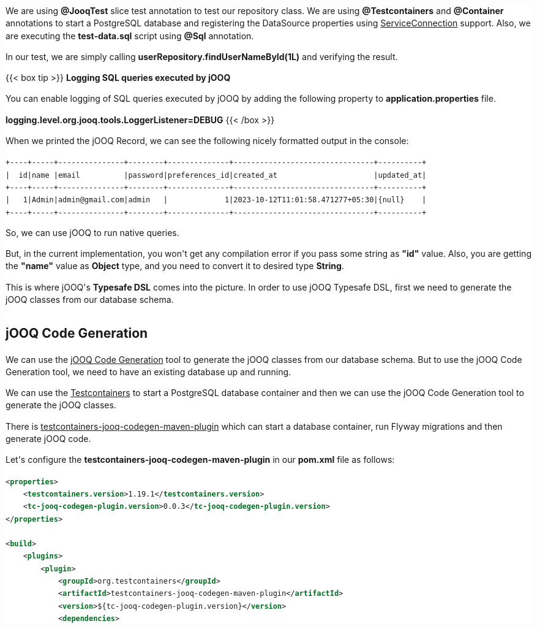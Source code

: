 We are using **@JooqTest** slice test annotation to test our repository class.
We are using **@Testcontainers** and **@Container** annotations to start a PostgreSQL database and 
registering the DataSource properties using [ServiceConnection](https://docs.spring.io/spring-boot/docs/current/reference/html/features.html#features.testing.testcontainers.service-connections) support.
Also, we are executing the **test-data.sql** script using **@Sql** annotation.

In our test, we are simply calling **userRepository.findUserNameById(1L)** and verifying the result.

{{< box tip >}}
**Logging SQL queries executed by jOOQ**

You can enable logging of SQL queries executed by jOOQ by adding the following property to **application.properties** file.

**logging.level.org.jooq.tools.LoggerListener=DEBUG**
{{< /box >}}

When we printed the jOOQ Record, we can see the following nicely formatted output in the console:

```shell
+----+-----+---------------+--------+--------------+--------------------------------+----------+
|  id|name |email          |password|preferences_id|created_at                      |updated_at|
+----+-----+---------------+--------+--------------+--------------------------------+----------+
|   1|Admin|admin@gmail.com|admin   |             1|2023-10-12T11:01:58.471277+05:30|{null}    |
+----+-----+---------------+--------+--------------+--------------------------------+----------+
```

So, we can use jOOQ to run native queries.

But, in the current implementation, you won't get any compilation error if you pass some string as **"id"** value. 
Also, you are getting the **"name"** value as **Object** type, and you need to convert it to desired type **String**.

This is where jOOQ's **Typesafe DSL** comes into the picture.
In order to use jOOQ Typesafe DSL, first we need to generate the jOOQ classes from our database schema.

## jOOQ Code Generation
We can use the [jOOQ Code Generation](https://www.jooq.org/doc/latest/manual/code-generation/) tool to generate the jOOQ classes from our database schema.
But to use the jOOQ Code Generation tool, we need to have an existing database up and running.

We can use the [Testcontainers](https://www.testcontainers.org/) to start a PostgreSQL database container and 
then we can use the jOOQ Code Generation tool to generate the jOOQ classes. 

There is [testcontainers-jooq-codegen-maven-plugin](https://github.com/testcontainers/testcontainers-jooq-codegen-maven-plugin) 
which can start a database container, run Flyway migrations and then generate jOOQ code.

Let's configure the **testcontainers-jooq-codegen-maven-plugin** in our **pom.xml** file as follows:

```xml
<properties>
    <testcontainers.version>1.19.1</testcontainers.version>
    <tc-jooq-codegen-plugin.version>0.0.3</tc-jooq-codegen-plugin.version>
</properties>

<build>
    <plugins>
        <plugin>
            <groupId>org.testcontainers</groupId>
            <artifactId>testcontainers-jooq-codegen-maven-plugin</artifactId>
            <version>${tc-jooq-codegen-plugin.version}</version>
            <dependencies>
```